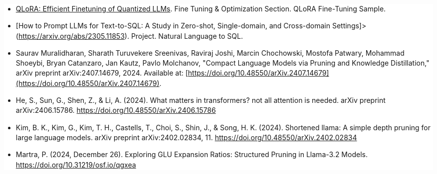 * [QLoRA: Efficient Finetuning of Quantized LLMs](https://arxiv.org/abs/2305.14314). Fine Tuning & Optimization Section. QLoRA Fine-Tuning Sample.

* [How to Prompt LLMs for Text-to-SQL: A Study in Zero-shot, Single-domain, and Cross-domain Settings]> (https://arxiv.org/abs/2305.11853). Project. Natural Language to SQL. 

* Saurav Muralidharan, Sharath Turuvekere Sreenivas, Raviraj Joshi, Marcin Chochowski, Mostofa Patwary, Mohammad Shoeybi, Bryan Catanzaro, Jan Kautz, Pavlo Molchanov, "Compact Language Models via Pruning and Knowledge Distillation," arXiv preprint arXiv:2407.14679, 2024. Available at: [https://doi.org/10.48550/arXiv.2407.14679](https://doi.org/10.48550/arXiv.2407.14679).

* He, S., Sun, G., Shen, Z., & Li, A. (2024). What matters in transformers? not all attention is needed. arXiv preprint arXiv:2406.15786. https://doi.org/10.48550/arXiv.2406.15786

* Kim, B. K., Kim, G., Kim, T. H., Castells, T., Choi, S., Shin, J., & Song, H. K. (2024). Shortened llama: A simple depth pruning for large language models. arXiv preprint arXiv:2402.02834, 11. https://doi.org/10.48550/arXiv.2402.02834

* Martra, P. (2024, December 26). Exploring GLU Expansion Ratios: Structured Pruning in Llama-3.2 Models. https://doi.org/10.31219/osf.io/qgxea


